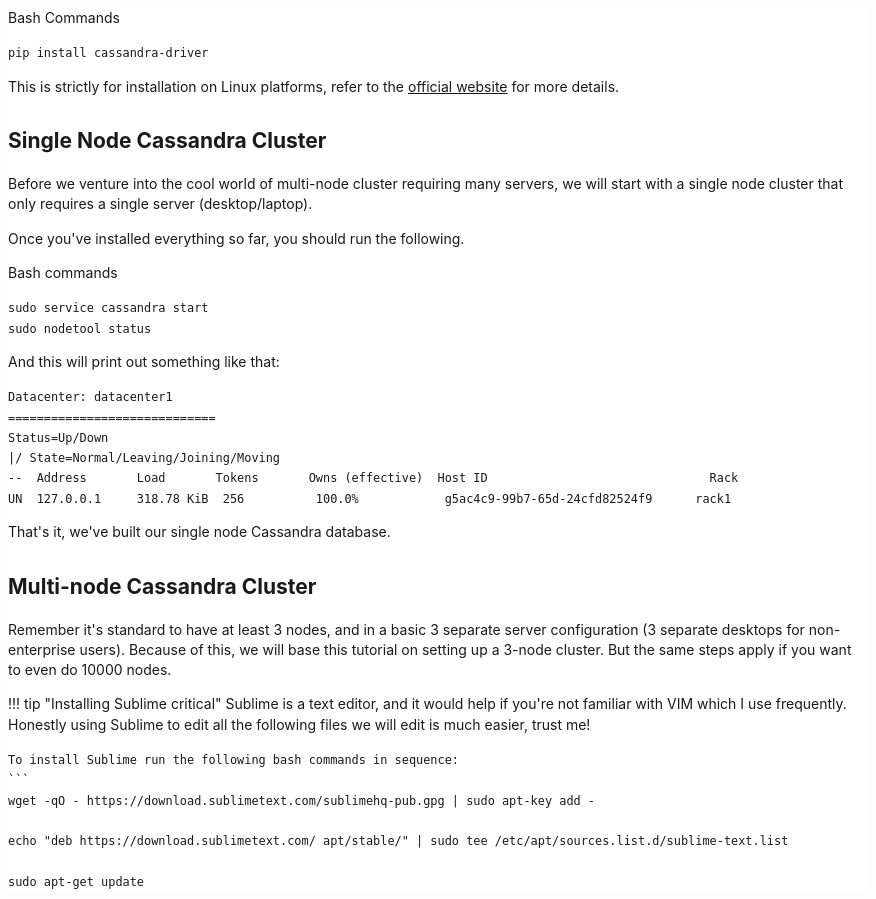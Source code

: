 
Bash Commands
```
pip install cassandra-driver
```

This is strictly for installation on Linux platforms, refer to the [official website](https://datastax.github.io/python-driver/installation.html) for more details.

## Single Node Cassandra Cluster

Before we venture into the cool world of multi-node cluster requiring many servers, we will start with a single node cluster that only requires a single server (desktop/laptop).

Once you've installed everything so far, you should run the following.

Bash commands

```
sudo service cassandra start
sudo nodetool status
```

And this will print out something like that:

```
Datacenter: datacenter1
=============================
Status=Up/Down
|/ State=Normal/Leaving/Joining/Moving
--  Address       Load       Tokens       Owns (effective)  Host ID                               Rack
UN  127.0.0.1     318.78 KiB  256          100.0%            g5ac4c9-99b7-65d-24cfd82524f9      rack1

```

That's it, we've built our single node Cassandra database.


## Multi-node Cassandra Cluster

Remember it's standard to have at least 3 nodes, and in a basic 3 separate server configuration (3 separate desktops for non-enterprise users). Because of this, we will base this tutorial on setting up a 3-node cluster. But the same steps apply if you want to even do 10000 nodes.

!!! tip "Installing Sublime critical"
	Sublime is a text editor, and it would help if you're not familiar with VIM which I use frequently. Honestly using Sublime to edit all the following files we will edit is much easier, trust me! 

	To install Sublime run the following bash commands in sequence:
	```
	wget -qO - https://download.sublimetext.com/sublimehq-pub.gpg | sudo apt-key add -

	echo "deb https://download.sublimetext.com/ apt/stable/" | sudo tee /etc/apt/sources.list.d/sublime-text.list

	sudo apt-get update
